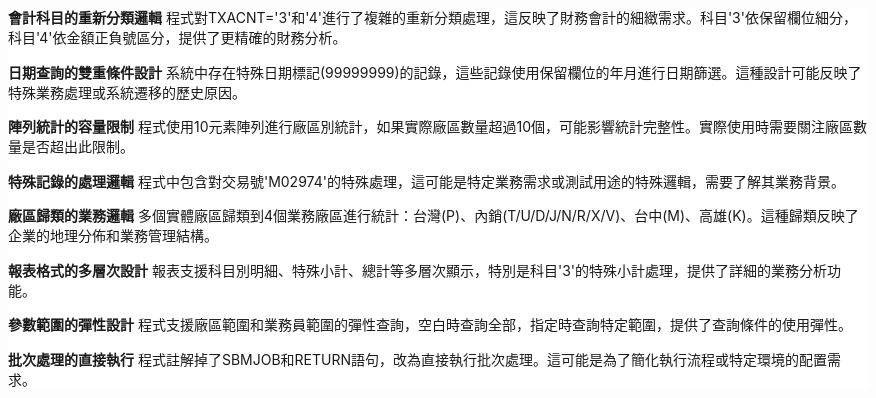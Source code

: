 **會計科目的重新分類邏輯**
程式對TXACNT='3'和'4'進行了複雜的重新分類處理，這反映了財務會計的細緻需求。科目'3'依保留欄位細分，科目'4'依金額正負號區分，提供了更精確的財務分析。

**日期查詢的雙重條件設計**
系統中存在特殊日期標記(99999999)的記錄，這些記錄使用保留欄位的年月進行日期篩選。這種設計可能反映了特殊業務處理或系統遷移的歷史原因。

**陣列統計的容量限制**
程式使用10元素陣列進行廠區別統計，如果實際廠區數量超過10個，可能影響統計完整性。實際使用時需要關注廠區數量是否超出此限制。

**特殊記錄的處理邏輯**
程式中包含對交易號'M02974'的特殊處理，這可能是特定業務需求或測試用途的特殊邏輯，需要了解其業務背景。

**廠區歸類的業務邏輯**
多個實體廠區歸類到4個業務廠區進行統計：台灣(P)、內銷(T/U/D/J/N/R/X/V)、台中(M)、高雄(K)。這種歸類反映了企業的地理分佈和業務管理結構。

**報表格式的多層次設計**
報表支援科目別明細、特殊小計、總計等多層次顯示，特別是科目'3'的特殊小計處理，提供了詳細的業務分析功能。

**參數範圍的彈性設計**
程式支援廠區範圍和業務員範圍的彈性查詢，空白時查詢全部，指定時查詢特定範圍，提供了查詢條件的使用彈性。

**批次處理的直接執行**
程式註解掉了SBMJOB和RETURN語句，改為直接執行批次處理。這可能是為了簡化執行流程或特定環境的配置需求。 